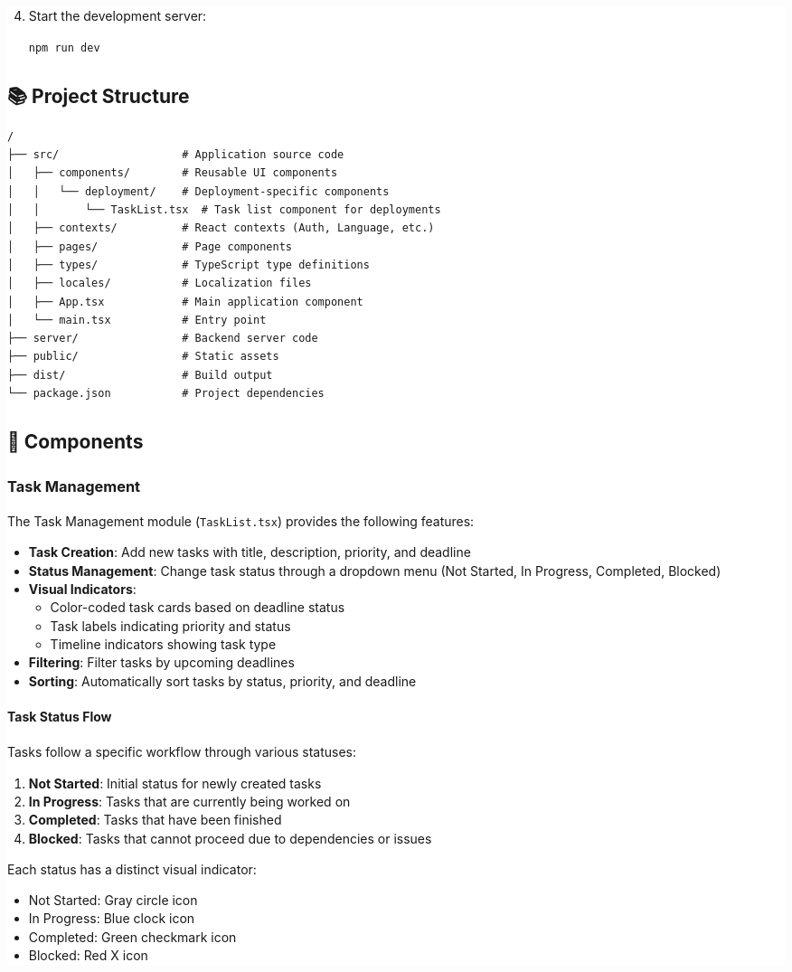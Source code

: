 4. Start the development server:
   ```bash
   npm run dev
   ```

## 📚 Project Structure

```
/
├── src/                   # Application source code
│   ├── components/        # Reusable UI components
│   │   └── deployment/    # Deployment-specific components
│   │       └── TaskList.tsx  # Task list component for deployments
│   ├── contexts/          # React contexts (Auth, Language, etc.)
│   ├── pages/             # Page components
│   ├── types/             # TypeScript type definitions
│   ├── locales/           # Localization files
│   ├── App.tsx            # Main application component
│   └── main.tsx           # Entry point
├── server/                # Backend server code
├── public/                # Static assets
├── dist/                  # Build output
└── package.json           # Project dependencies
```

## 🧩 Components

### Task Management

The Task Management module (`TaskList.tsx`) provides the following features:

- **Task Creation**: Add new tasks with title, description, priority, and deadline
- **Status Management**: Change task status through a dropdown menu (Not Started, In Progress, Completed, Blocked)
- **Visual Indicators**: 
  - Color-coded task cards based on deadline status
  - Task labels indicating priority and status
  - Timeline indicators showing task type
- **Filtering**: Filter tasks by upcoming deadlines
- **Sorting**: Automatically sort tasks by status, priority, and deadline

#### Task Status Flow

Tasks follow a specific workflow through various statuses:

1. **Not Started**: Initial status for newly created tasks
2. **In Progress**: Tasks that are currently being worked on
3. **Completed**: Tasks that have been finished
4. **Blocked**: Tasks that cannot proceed due to dependencies or issues

Each status has a distinct visual indicator:
- Not Started: Gray circle icon
- In Progress: Blue clock icon
- Completed: Green checkmark icon
- Blocked: Red X icon
